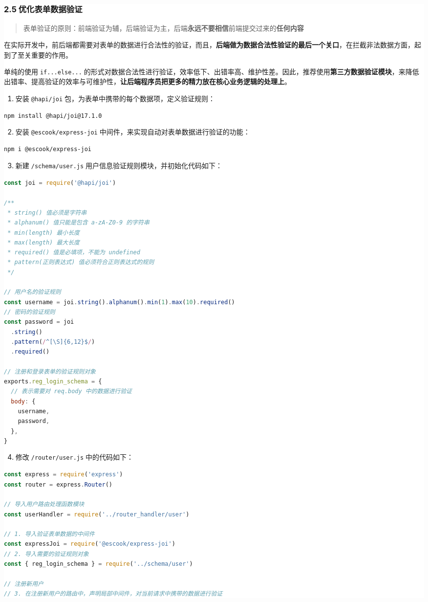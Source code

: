 ### 2.5 优化表单数据验证

> 表单验证的原则：前端验证为辅，后端验证为主，后端**永远不要相信**前端提交过来的**任何内容**

在实际开发中，前后端都需要对表单的数据进行合法性的验证，而且，**后端做为数据合法性验证的最后一个关口**，在拦截非法数据方面，起到了至关重要的作用。

单纯的使用 `if...else...` 的形式对数据合法性进行验证，效率低下、出错率高、维护性差。因此，推荐使用**第三方数据验证模块**，来降低出错率、提高验证的效率与可维护性，**让后端程序员把更多的精力放在核心业务逻辑的处理上**。

1. 安装 `@hapi/joi` 包，为表单中携带的每个数据项，定义验证规则：

```bash
npm install @hapi/joi@17.1.0
```

2. 安装 `@escook/express-joi` 中间件，来实现自动对表单数据进行验证的功能：

```bash
npm i @escook/express-joi
```

3. 新建 `/schema/user.js` 用户信息验证规则模块，并初始化代码如下：

```js
const joi = require('@hapi/joi')

/**
 * string() 值必须是字符串
 * alphanum() 值只能是包含 a-zA-Z0-9 的字符串
 * min(length) 最小长度
 * max(length) 最大长度
 * required() 值是必填项，不能为 undefined
 * pattern(正则表达式) 值必须符合正则表达式的规则
 */

// 用户名的验证规则
const username = joi.string().alphanum().min(1).max(10).required()
// 密码的验证规则
const password = joi
  .string()
  .pattern(/^[\S]{6,12}$/)
  .required()

// 注册和登录表单的验证规则对象
exports.reg_login_schema = {
  // 表示需要对 req.body 中的数据进行验证
  body: {
    username,
    password,
  },
}
```

4. 修改 `/router/user.js` 中的代码如下：

```js
const express = require('express')
const router = express.Router()

// 导入用户路由处理函数模块
const userHandler = require('../router_handler/user')

// 1. 导入验证表单数据的中间件
const expressJoi = require('@escook/express-joi')
// 2. 导入需要的验证规则对象
const { reg_login_schema } = require('../schema/user')

// 注册新用户
// 3. 在注册新用户的路由中，声明局部中间件，对当前请求中携带的数据进行验证
```